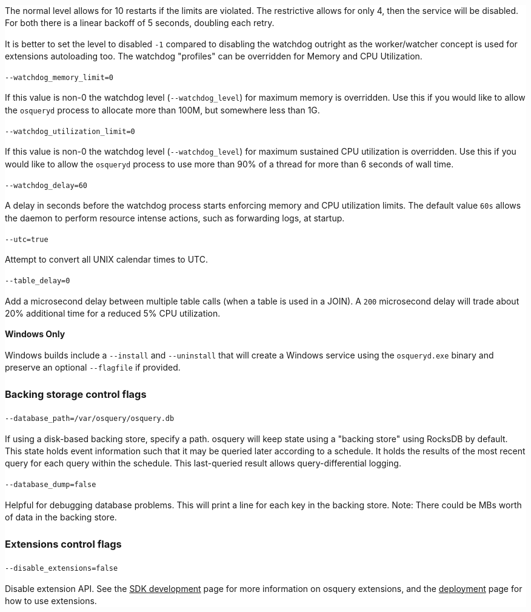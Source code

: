 The normal level allows for 10 restarts if the limits are violated. The restrictive allows for only 4, then the service will be disabled. For both there is a linear backoff of 5 seconds, doubling each retry.

It is better to set the level to disabled `-1` compared to disabling the watchdog outright as the worker/watcher concept is used for extensions autoloading too. The watchdog "profiles" can be overridden for Memory and CPU Utilization.

`--watchdog_memory_limit=0`

If this value is non-0 the watchdog level (`--watchdog_level`) for maximum memory is overridden. Use this if you would like to allow the `osqueryd` process to allocate more than 100M, but somewhere less than 1G.

`--watchdog_utilization_limit=0`

If this value is non-0 the watchdog level (`--watchdog_level`) for maximum sustained CPU utilization is overridden. Use this if you would like to allow the `osqueryd` process to use more than 90% of a thread for more than 6 seconds of wall time.

`--watchdog_delay=60`

A delay in seconds before the watchdog process starts enforcing memory and CPU utilization limits. The default value `60s` allows the daemon to perform resource intense actions, such as forwarding logs, at startup.

`--utc=true`

Attempt to convert all UNIX calendar times to UTC.

`--table_delay=0`

Add a microsecond delay between multiple table calls (when a table is used in a JOIN). A `200` microsecond delay will trade about 20% additional time for a reduced 5% CPU utilization.

**Windows Only**

Windows builds include a `--install` and `--uninstall` that will create a Windows service using the `osqueryd.exe` binary and preserve an optional `--flagfile` if provided.

### Backing storage control flags

`--database_path=/var/osquery/osquery.db`

If using a disk-based backing store, specify a path. osquery will keep state using a "backing store" using RocksDB by default. This state holds event information such that it may be queried later according to a schedule. It holds the results of the most recent query for each query within the schedule. This last-queried result allows query-differential logging.

`--database_dump=false`

Helpful for debugging database problems. This will print a line for each key in the backing store. Note: There could be MBs worth of data in the backing store.

### Extensions control flags

`--disable_extensions=false`

Disable extension API. See the [SDK development](../development/osquery-sdk.md) page for more information on osquery extensions, and the [deployment](../deployment/extensions.md) page for how to use extensions.
